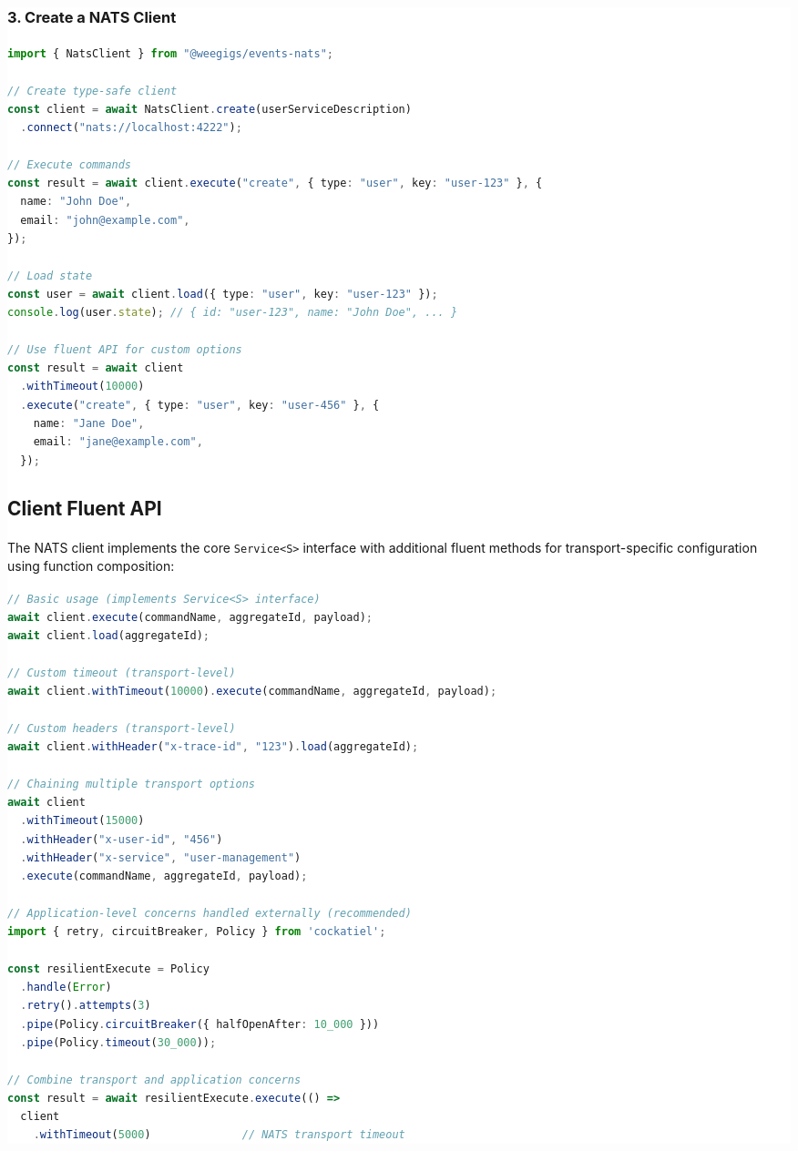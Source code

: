 ### 3. Create a NATS Client

```typescript
import { NatsClient } from "@weegigs/events-nats";

// Create type-safe client
const client = await NatsClient.create(userServiceDescription)
  .connect("nats://localhost:4222");

// Execute commands
const result = await client.execute("create", { type: "user", key: "user-123" }, {
  name: "John Doe",
  email: "john@example.com",
});

// Load state
const user = await client.load({ type: "user", key: "user-123" });
console.log(user.state); // { id: "user-123", name: "John Doe", ... }

// Use fluent API for custom options
const result = await client
  .withTimeout(10000)
  .execute("create", { type: "user", key: "user-456" }, {
    name: "Jane Doe",
    email: "jane@example.com",
  });
```

## Client Fluent API

The NATS client implements the core `Service<S>` interface with additional fluent methods for transport-specific configuration using function composition:

```typescript
// Basic usage (implements Service<S> interface)
await client.execute(commandName, aggregateId, payload);
await client.load(aggregateId);

// Custom timeout (transport-level)
await client.withTimeout(10000).execute(commandName, aggregateId, payload);

// Custom headers (transport-level)
await client.withHeader("x-trace-id", "123").load(aggregateId);

// Chaining multiple transport options
await client
  .withTimeout(15000)
  .withHeader("x-user-id", "456")
  .withHeader("x-service", "user-management")
  .execute(commandName, aggregateId, payload);

// Application-level concerns handled externally (recommended)
import { retry, circuitBreaker, Policy } from 'cockatiel';

const resilientExecute = Policy
  .handle(Error)
  .retry().attempts(3)
  .pipe(Policy.circuitBreaker({ halfOpenAfter: 10_000 }))
  .pipe(Policy.timeout(30_000));

// Combine transport and application concerns
const result = await resilientExecute.execute(() =>
  client
    .withTimeout(5000)              // NATS transport timeout
```